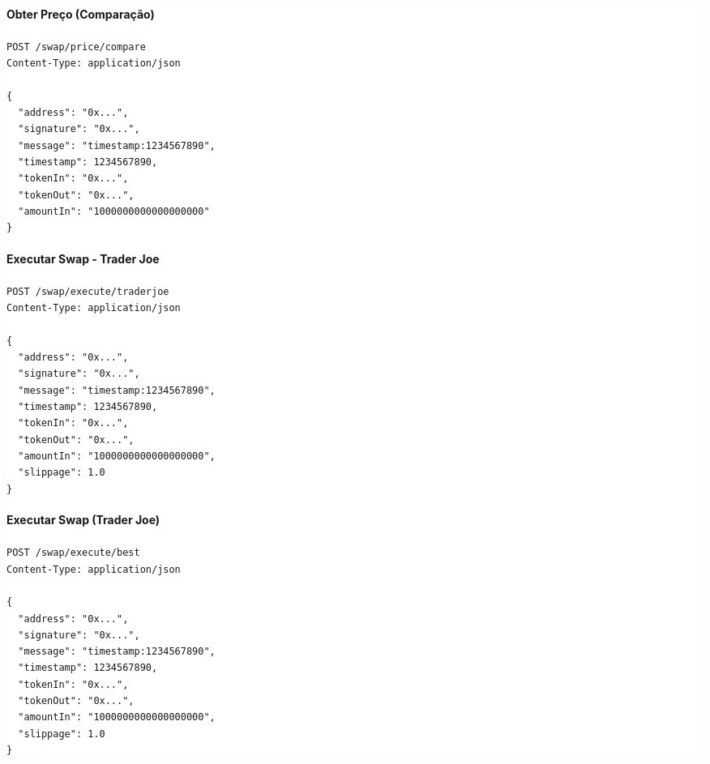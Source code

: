 

#### Obter Preço (Comparação)
```http
POST /swap/price/compare
Content-Type: application/json

{
  "address": "0x...",
  "signature": "0x...",
  "message": "timestamp:1234567890",
  "timestamp": 1234567890,
  "tokenIn": "0x...",
  "tokenOut": "0x...",
  "amountIn": "1000000000000000000"
}
```

#### Executar Swap - Trader Joe
```http
POST /swap/execute/traderjoe
Content-Type: application/json

{
  "address": "0x...",
  "signature": "0x...",
  "message": "timestamp:1234567890",
  "timestamp": 1234567890,
  "tokenIn": "0x...",
  "tokenOut": "0x...",
  "amountIn": "1000000000000000000",
  "slippage": 1.0
}
```



#### Executar Swap (Trader Joe)
```http
POST /swap/execute/best
Content-Type: application/json

{
  "address": "0x...",
  "signature": "0x...",
  "message": "timestamp:1234567890",
  "timestamp": 1234567890,
  "tokenIn": "0x...",
  "tokenOut": "0x...",
  "amountIn": "1000000000000000000",
  "slippage": 1.0
}
```
